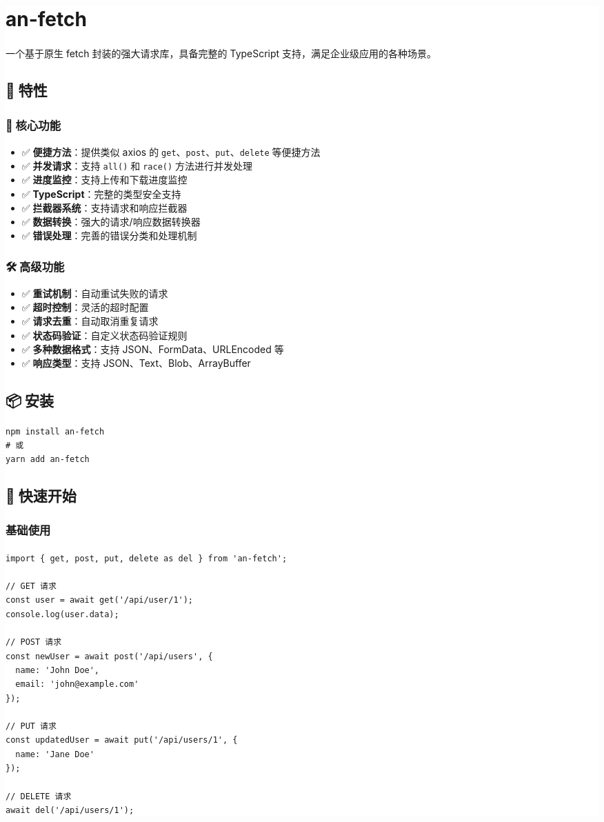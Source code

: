 # an-fetch

一个基于原生 fetch 封装的强大请求库，具备完整的 TypeScript 支持，满足企业级应用的各种场景。

## 🚀 特性

### 🎯 核心功能
- ✅ **便捷方法**：提供类似 axios 的 `get`、`post`、`put`、`delete` 等便捷方法
- ✅ **并发请求**：支持 `all()` 和 `race()` 方法进行并发处理
- ✅ **进度监控**：支持上传和下载进度监控
- ✅ **TypeScript**：完整的类型安全支持
- ✅ **拦截器系统**：支持请求和响应拦截器
- ✅ **数据转换**：强大的请求/响应数据转换器
- ✅ **错误处理**：完善的错误分类和处理机制

### 🛠 高级功能
- ✅ **重试机制**：自动重试失败的请求
- ✅ **超时控制**：灵活的超时配置
- ✅ **请求去重**：自动取消重复请求
- ✅ **状态码验证**：自定义状态码验证规则
- ✅ **多种数据格式**：支持 JSON、FormData、URLEncoded 等
- ✅ **响应类型**：支持 JSON、Text、Blob、ArrayBuffer

## 📦 安装

```
npm install an-fetch
# 或
yarn add an-fetch
```

## 🏃 快速开始

### 基础使用

```
import { get, post, put, delete as del } from 'an-fetch';

// GET 请求
const user = await get('/api/user/1');
console.log(user.data);

// POST 请求
const newUser = await post('/api/users', {
  name: 'John Doe',
  email: 'john@example.com'
});

// PUT 请求
const updatedUser = await put('/api/users/1', {
  name: 'Jane Doe'
});

// DELETE 请求
await del('/api/users/1');
```
